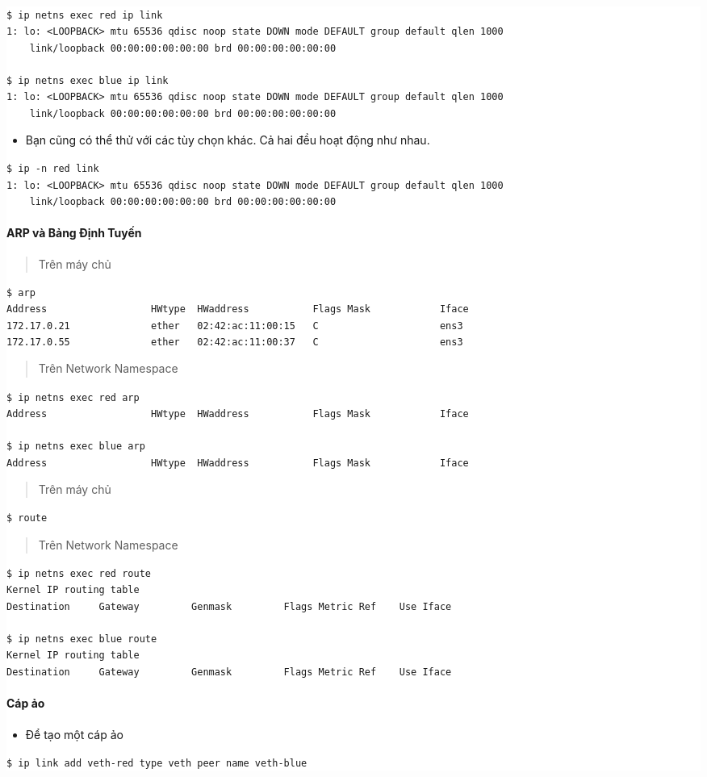 ```
$ ip netns exec red ip link
1: lo: <LOOPBACK> mtu 65536 qdisc noop state DOWN mode DEFAULT group default qlen 1000
    link/loopback 00:00:00:00:00:00 brd 00:00:00:00:00:00

$ ip netns exec blue ip link
1: lo: <LOOPBACK> mtu 65536 qdisc noop state DOWN mode DEFAULT group default qlen 1000
    link/loopback 00:00:00:00:00:00 brd 00:00:00:00:00:00
```
- Bạn cũng có thể thử với các tùy chọn khác. Cả hai đều hoạt động như nhau.
```
$ ip -n red link
1: lo: <LOOPBACK> mtu 65536 qdisc noop state DOWN mode DEFAULT group default qlen 1000
    link/loopback 00:00:00:00:00:00 brd 00:00:00:00:00:00
```

#### ARP và Bảng Định Tuyến

> Trên máy chủ
```
$ arp
Address                  HWtype  HWaddress           Flags Mask            Iface
172.17.0.21              ether   02:42:ac:11:00:15   C                     ens3
172.17.0.55              ether   02:42:ac:11:00:37   C                     ens3
```

> Trên Network Namespace
```
$ ip netns exec red arp
Address                  HWtype  HWaddress           Flags Mask            Iface

$ ip netns exec blue arp
Address                  HWtype  HWaddress           Flags Mask            Iface
```

> Trên máy chủ 
```
$ route
```

> Trên Network Namespace
```
$ ip netns exec red route
Kernel IP routing table
Destination     Gateway         Genmask         Flags Metric Ref    Use Iface

$ ip netns exec blue route
Kernel IP routing table
Destination     Gateway         Genmask         Flags Metric Ref    Use Iface
```

#### Cáp ảo

- Để tạo một cáp ảo
```
$ ip link add veth-red type veth peer name veth-blue
```
